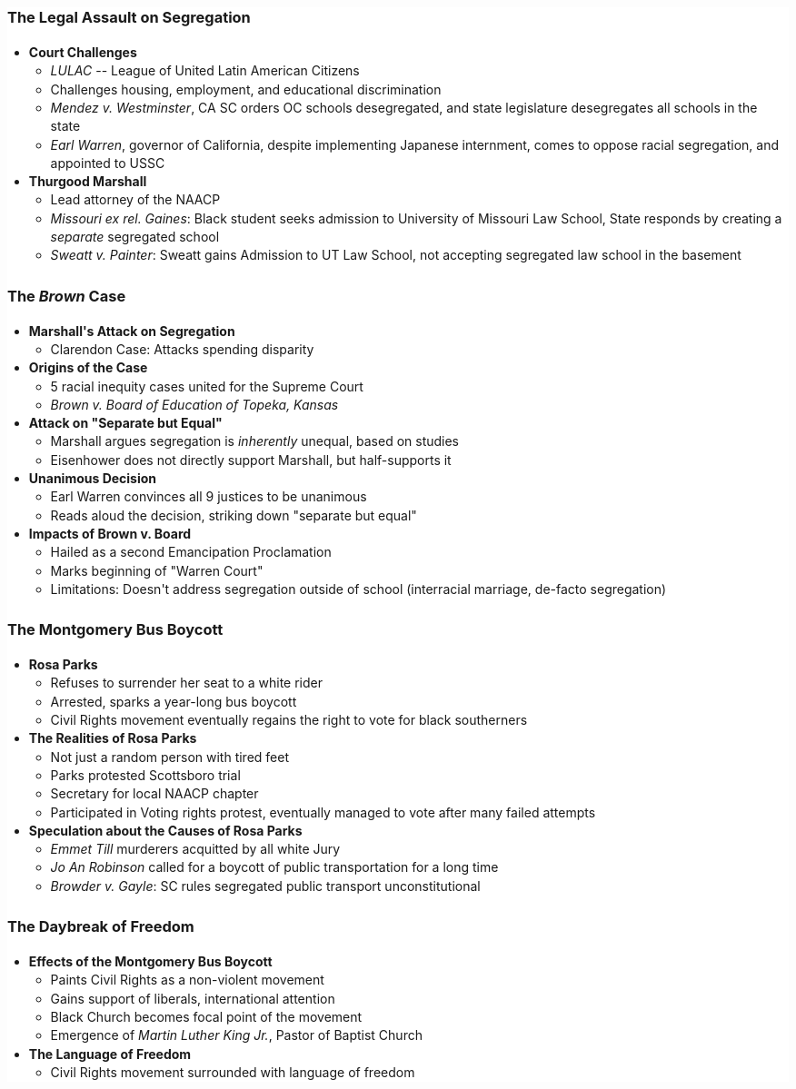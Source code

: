 ### The Legal Assault on Segregation
* **Court Challenges**
    - _LULAC_ -- League of United Latin American Citizens
    - Challenges housing, employment, and educational discrimination
    - _Mendez v. Westminster_, CA SC orders OC schools desegregated, and state legislature desegregates all schools in the state
    - _Earl Warren_, governor of California, despite implementing Japanese internment, comes to oppose racial segregation, and appointed to USSC
* **Thurgood Marshall**
    - Lead attorney of the NAACP
    - _Missouri ex rel. Gaines_: Black student seeks admission to University of Missouri Law School, State responds by creating a _separate_ segregated school
    - _Sweatt v. Painter_: Sweatt gains Admission to UT Law School, not accepting segregated law school in the basement

### The _Brown_ Case
* **Marshall's Attack on Segregation**
    - Clarendon Case: Attacks spending disparity
* **Origins of the Case**
    - 5 racial inequity cases united for the Supreme Court
    - _Brown v. Board of Education of Topeka, Kansas_
* **Attack on "Separate but Equal"**
    - Marshall argues segregation is _inherently_ unequal, based on studies
    - Eisenhower does not directly support Marshall, but half-supports it
* **Unanimous Decision**
    - Earl Warren convinces all 9 justices to be unanimous
    - Reads aloud the decision, striking down "separate but equal"
* **Impacts of Brown v. Board** 
    - Hailed as a second Emancipation Proclamation
    - Marks beginning of "Warren Court"
    - Limitations: Doesn't address segregation outside of school (interracial marriage, de-facto segregation)

### The Montgomery Bus Boycott
* **Rosa Parks**
    - Refuses to surrender her seat to a white rider
    - Arrested, sparks a year-long bus boycott
    - Civil Rights movement eventually regains the right to vote for black southerners
* **The Realities of Rosa Parks**
    - Not just a random person with tired feet
    - Parks protested Scottsboro trial
    - Secretary for local NAACP chapter
    - Participated in Voting rights protest, eventually managed to vote after many failed attempts
* **Speculation about the Causes of Rosa Parks**
    - _Emmet Till_ murderers acquitted by all white Jury
    - _Jo An Robinson_ called for a boycott of public transportation for a long time
    - _Browder v. Gayle_: SC rules segregated public transport unconstitutional

### The Daybreak of Freedom
* **Effects of the Montgomery Bus Boycott**
    - Paints Civil Rights as a non-violent movement
    - Gains support of liberals, international attention
    - Black Church becomes focal point of the movement
    - Emergence of _Martin Luther King Jr._, Pastor of Baptist Church
* **The Language of Freedom**
    - Civil Rights movement surrounded with language of freedom

